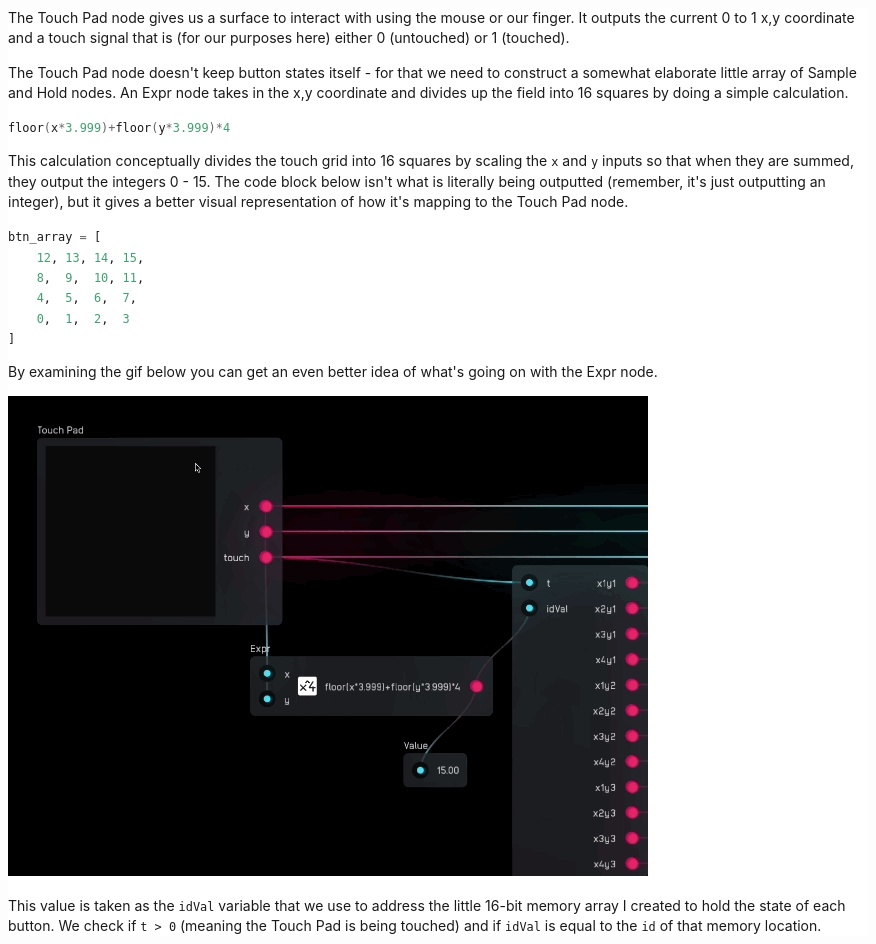 The Touch Pad node gives us a surface to interact with using the mouse or our finger. It outputs the current 0 to 1 x,y coordinate and a touch signal that is (for our purposes here) either 0 (untouched) or 1 (touched).

The Touch Pad node doesn't keep button states itself - for that we need to construct a somewhat elaborate little array of Sample and Hold nodes. An Expr node takes in the x,y coordinate and divides up the field into 16 squares by doing a simple calculation.

```c
floor(x*3.999)+floor(y*3.999)*4
```

This calculation conceptually divides the touch grid into 16 squares by scaling the `x` and `y` inputs so that when they are summed, they output the integers 0 - 15. The code block below isn't what is literally being outputted (remember, it's just outputting an integer), but it gives a better visual representation of how it's mapping to the Touch Pad node.

```py
btn_array = [
    12, 13, 14, 15,
    8,  9,  10, 11,
    4,  5,  6,  7,
    0,  1,  2,  3
]
```

By examining the gif below you can get an even better idea of what's going on with the Expr node.

![Touch Pad idVals](../img/ddig-1/gridvals.gif)

This value is taken as the `idVal` variable that we use to address the little 16-bit memory array I created to hold the state of each button. We check if `t > 0` (meaning the Touch Pad is being touched) and if `idVal` is equal to the `id` of that memory location.
